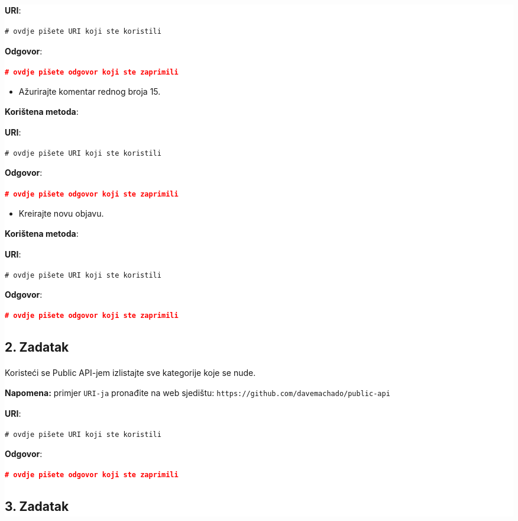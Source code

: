 **URI**:

``` text
# ovdje pišete URI koji ste koristili
```

**Odgovor**:

``` json
# ovdje pišete odgovor koji ste zaprimili
```

- Ažurirajte komentar rednog broja 15.

**Korištena metoda**:

**URI**:

``` text
# ovdje pišete URI koji ste koristili
```

**Odgovor**:

``` json
# ovdje pišete odgovor koji ste zaprimili
```

- Kreirajte novu objavu.

**Korištena metoda**:

**URI**:

``` text
# ovdje pišete URI koji ste koristili
```

**Odgovor**:

``` json
# ovdje pišete odgovor koji ste zaprimili
```

## 2. Zadatak

Koristeći se Public API-jem izlistajte sve kategorije koje se nude.

**Napomena:** primjer `URI-ja` pronađite na web sjedištu: `https://github.com/davemachado/public-api`

**URI**:

``` text
# ovdje pišete URI koji ste koristili
```

**Odgovor**:

``` json
# ovdje pišete odgovor koji ste zaprimili
```

## 3. Zadatak
